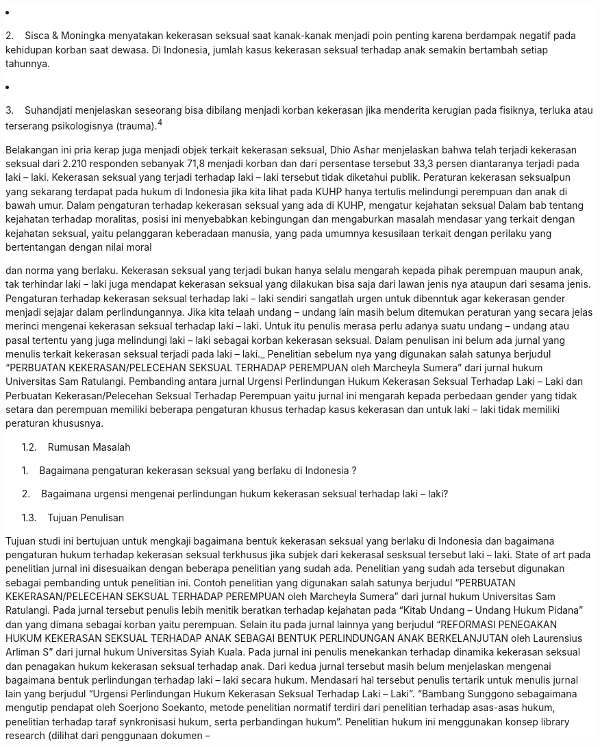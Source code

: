 <li>
<p><span class="font2">2. &nbsp;&nbsp;&nbsp;Sisca &amp;&nbsp;Moningka menyatakan kekerasan seksual saat kanak-kanak menjadi poin penting karena berdampak negatif pada kehidupan korban saat dewasa. Di Indonesia, jumlah kasus kekerasan seksual terhadap anak semakin bertambah setiap tahunnya.</span></p></li>
<li>
<p><span class="font2">3. &nbsp;&nbsp;&nbsp;Suhandjati menjelaskan seseorang bisa dibilang menjadi korban kekerasan jika menderita kerugian pada fisiknya, terluka atau terserang psikologisnya (trauma).<sup>4</sup></span></p></li></ul>
<p><span class="font2">Belakangan ini pria kerap juga menjadi objek terkait kekerasan seksual, Dhio Ashar menjelaskan bahwa telah terjadi kekerasan seksual dari 2.210 responden sebanyak 71,8 menjadi korban dan dari persentase tersebut 33,3 persen diantaranya terjadi pada laki – laki. Kekerasan seksual yang terjadi terhadap laki – laki tersebut tidak diketahui publik. Peraturan kekerasan seksualpun yang sekarang terdapat pada hukum di Indonesia jika kita lihat pada KUHP hanya tertulis melindungi perempuan dan anak di bawah umur. Dalam pengaturan terhadap kekerasan seksual yang ada di KUHP, mengatur kejahatan seksual Dalam bab tentang kejahatan terhadap moralitas, posisi ini menyebabkan kebingungan dan mengaburkan masalah mendasar yang terkait dengan kejahatan seksual, yaitu pelanggaran keberadaan manusia, yang pada umumnya kesusilaan terkait dengan perilaku yang bertentangan dengan nilai moral</span></p>
<p><span class="font2">dan norma yang berlaku. Kekerasan seksual yang terjadi bukan hanya selalu mengarah kepada pihak perempuan maupun anak, tak terhindar laki – laki juga mendapat kekerasan seksual yang dilakukan bisa saja dari lawan jenis nya ataupun dari sesama jenis. Pengaturan terhadap kekerasan seksual terhadap laki – laki sendiri sangatlah urgen untuk dibenntuk agar kekerasan gender menjadi sejajar dalam perlindungannya. Jika kita telaah undang – undang lain masih belum ditemukan peraturan yang secara jelas merinci mengenai kekerasan seksual terhadap laki – laki. Untuk itu penulis merasa perlu adanya suatu undang – undang atau pasal tertentu yang juga melindungi laki – laki sebagai korban kekerasan seksual. Dalam penulisan ini belum ada jurnal yang menulis terkait kekerasan seksual terjadi pada laki – laki._ Penelitian sebelum nya yang digunakan salah satunya berjudul “PERBUATAN KEKERASAN/PELECEHAN SEKSUAL TERHADAP PEREMPUAN oleh Marcheyla Sumera” dari jurnal hukum Universitas Sam Ratulangi. Pembanding antara jurnal Urgensi Perlindungan Hukum Kekerasan Seksual Terhadap Laki – Laki dan Perbuatan Kekerasan/Pelecehan Seksual Terhadap Perempuan yaitu jurnal ini mengarah kepada perbedaan gender yang tidak setara dan perempuan memiliki beberapa pengaturan khusus terhadap kasus kekerasan dan untuk laki – laki tidak memiliki peraturan khususnya.</span></p>
<ul style="list-style:none;"><li>
<p><span class="font2">1.2. &nbsp;&nbsp;&nbsp;Rumusan Masalah</span></p></li></ul>
<ul style="list-style:none;"><li>
<p><span class="font2">1. &nbsp;&nbsp;&nbsp;Bagaimana pengaturan kekerasan seksual yang berlaku di Indonesia ?</span></p></li>
<li>
<p><span class="font2">2. &nbsp;&nbsp;&nbsp;Bagaimana urgensi mengenai perlindungan hukum kekerasan seksual terhadap laki – laki?</span></p></li></ul>
<ul style="list-style:none;"><li>
<p><span class="font2">1.3. &nbsp;&nbsp;&nbsp;Tujuan Penulisan</span></p></li></ul>
<p><span class="font2">Tujuan studi ini bertujuan untuk mengkaji bagaimana bentuk kekerasan seksual yang berlaku di Indonesia dan bagaimana pengaturan hukum terhadap kekerasan seksual terkhusus jika subjek dari kekerasal sesksual tersebut laki – laki. State of art pada penelitian jurnal ini disesuaikan dengan beberapa penelitian yang sudah ada. Penelitian yang sudah ada tersebut digunakan sebagai pembanding untuk penelitian ini. Contoh penelitian yang digunakan salah satunya berjudul “PERBUATAN KEKERASAN/PELECEHAN SEKSUAL TERHADAP PEREMPUAN oleh Marcheyla Sumera” dari jurnal hukum Universitas Sam Ratulangi. Pada jurnal tersebut penulis lebih menitik beratkan terhadap kejahatan pada “Kitab Undang – Undang Hukum Pidana” dan yang dimana sebagai korban yaitu perempuan. Selain itu pada jurnal lainnya yang berjudul “REFORMASI PENEGAKAN HUKUM KEKERASAN SEKSUAL TERHADAP ANAK SEBAGAI BENTUK PERLINDUNGAN ANAK BERKELANJUTAN oleh Laurensius Arliman S” dari jurnal hukum Universitas Syiah Kuala. Pada jurnal ini penulis menekankan terhadap dinamika kekerasan seksual dan penagakan hukum kekerasan seksual terhadap anak. Dari kedua jurnal tersebut masih belum menjelaskan mengenai bagaimana bentuk perlindungan terhadap laki – laki secara hukum. Mendasari hal tersebut penulis tertarik untuk menulis jurnal lain yang berjudul “Urgensi Perlindungan Hukum Kekerasan Seksual Terhadap Laki – Laki”. “Bambang Sunggono sebagaimana mengutip pendapat oleh Soerjono Soekanto, metode penelitian normatif terdiri dari penelitian terhadap asas-asas hukum, penelitian terhadap taraf synkronisasi hukum, serta perbandingan hukum”. Penelitian hukum ini menggunakan konsep library research (dilihat dari penggunaan dokumen –</span></p>
